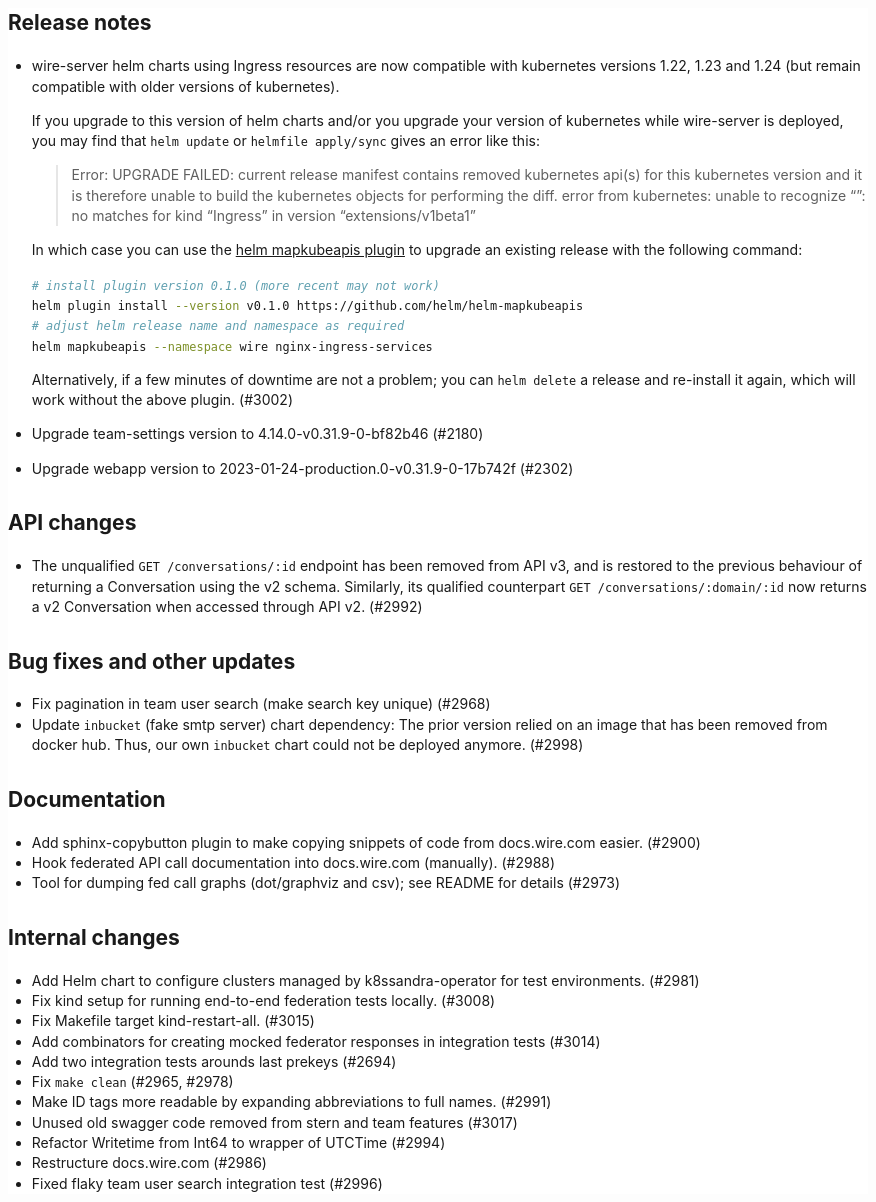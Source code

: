 ## Release notes

* wire-server helm charts using Ingress resources are now compatible with kubernetes versions 1.22, 1.23 and 1.24 (but remain compatible with older versions of kubernetes).

  If you upgrade to this version of helm charts and/or you upgrade your version of kubernetes while wire-server is deployed, you may find that `helm update` or `helmfile apply/sync` gives an error like this:
  > Error: UPGRADE FAILED: current release manifest contains removed kubernetes api(s) for this kubernetes version and it is therefore unable to build the kubernetes objects for performing the diff. error from kubernetes: unable to recognize “”: no matches for kind “Ingress” in version “extensions/v1beta1”

  In which case you can use the [helm mapkubeapis plugin](https://github.com/helm/helm-mapkubeapis) to upgrade an existing release with the following command:
  ```sh
  # install plugin version 0.1.0 (more recent may not work)
  helm plugin install --version v0.1.0 https://github.com/helm/helm-mapkubeapis
  # adjust helm release name and namespace as required
  helm mapkubeapis --namespace wire nginx-ingress-services
  ```

  Alternatively, if a few minutes of downtime are not a problem; you can `helm delete` a release and re-install it again, which will work without the above plugin. (#3002)
* Upgrade team-settings version to 4.14.0-v0.31.9-0-bf82b46 (#2180)
* Upgrade webapp version to 2023-01-24-production.0-v0.31.9-0-17b742f (#2302)

## API changes

* The unqualified `GET /conversations/:id` endpoint has been removed from API v3, and is restored to the previous behaviour of returning a Conversation using the v2 schema. Similarly, its qualified counterpart `GET /conversations/:domain/:id` now returns a v2 Conversation when accessed through API v2. (#2992)

## Bug fixes and other updates

* Fix pagination in team user search (make search key unique) (#2968)
* Update `inbucket` (fake smtp server) chart dependency: The prior version relied on an image that has been removed from docker hub. Thus, our own `inbucket` chart could not be deployed anymore. (#2998)

## Documentation

* Add sphinx-copybutton plugin to make copying snippets of code from docs.wire.com easier. (#2900)
* Hook federated API call documentation into docs.wire.com (manually). (#2988)
* Tool for dumping fed call graphs (dot/graphviz and csv); see README for details (#2973)

## Internal changes

* Add Helm chart to configure clusters managed by k8ssandra-operator for test environments. (#2981)
* Fix kind setup for running end-to-end federation tests locally. (#3008)
* Fix Makefile target kind-restart-all. (#3015)
* Add combinators for creating mocked federator responses in integration tests (#3014)
* Add two integration tests arounds last prekeys (#2694)
* Fix `make clean` (#2965, #2978)
* Make ID tags more readable by expanding abbreviations to full names. (#2991)
* Unused old swagger code removed from stern and team features (#3017)
* Refactor Writetime from Int64 to wrapper of UTCTime (#2994)
* Restructure docs.wire.com (#2986)
* Fixed flaky team user search integration test (#2996)
